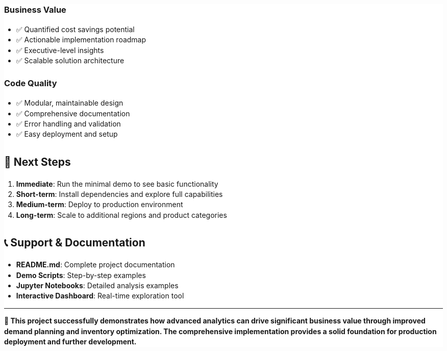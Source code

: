 ### **Business Value**
- ✅ Quantified cost savings potential
- ✅ Actionable implementation roadmap
- ✅ Executive-level insights
- ✅ Scalable solution architecture

### **Code Quality**
- ✅ Modular, maintainable design
- ✅ Comprehensive documentation
- ✅ Error handling and validation
- ✅ Easy deployment and setup

## 🚀 Next Steps

1. **Immediate**: Run the minimal demo to see basic functionality
2. **Short-term**: Install dependencies and explore full capabilities
3. **Medium-term**: Deploy to production environment
4. **Long-term**: Scale to additional regions and product categories

## 📞 Support & Documentation

- **README.md**: Complete project documentation
- **Demo Scripts**: Step-by-step examples
- **Jupyter Notebooks**: Detailed analysis examples
- **Interactive Dashboard**: Real-time exploration tool

---

**🎯 This project successfully demonstrates how advanced analytics can drive significant business value through improved demand planning and inventory optimization. The comprehensive implementation provides a solid foundation for production deployment and further development.** 